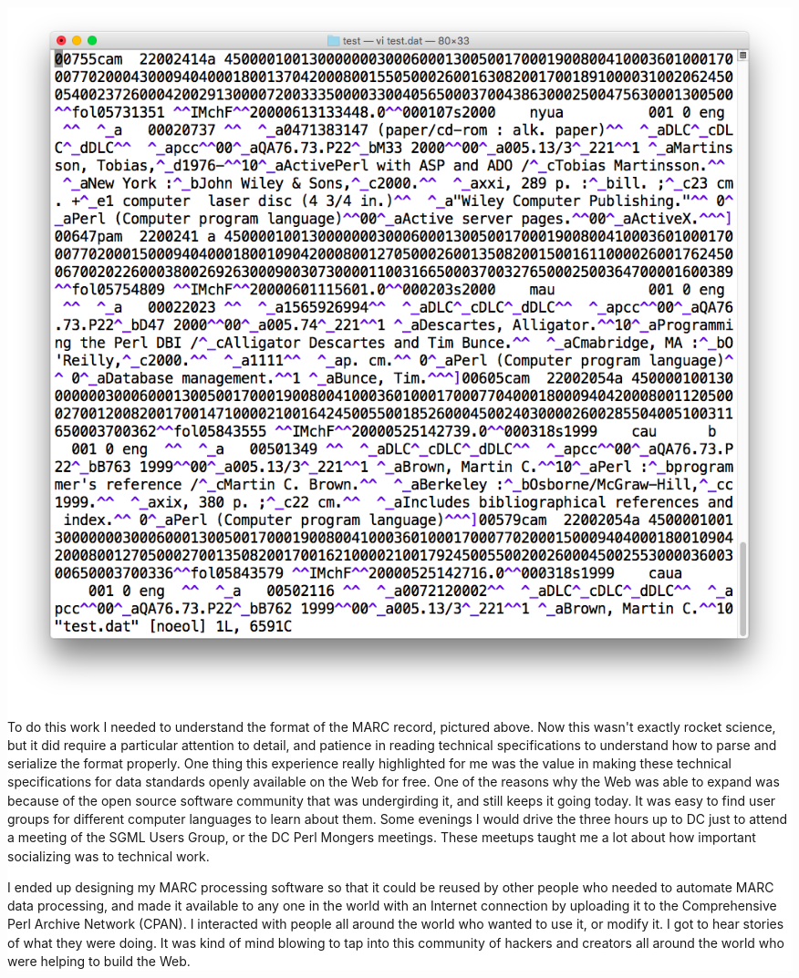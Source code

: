 <a href="/images/marc.png"><img src="/images/marc.png" class="img-responsive"></a>

To do this work I needed to understand the format of the MARC record, pictured above. Now this wasn't exactly rocket science, but it did require a particular attention to detail, and patience in reading technical specifications to understand how to parse and serialize the format properly. One thing this experience really highlighted for me was the value in making these technical specifications for data standards openly available on the Web for free. One of the reasons why the Web was able to expand was because of the open source software community that was undergirding it, and still keeps it going today. It was easy to find user groups for different computer languages to learn about them. Some evenings I would drive the three hours up to DC just to attend a meeting of the SGML Users Group, or the DC Perl Mongers meetings. These meetups taught me a lot about how important socializing was to technical work.

I ended up designing my MARC processing software so that it could be reused by other people who needed to automate MARC data processing, and made it available to any one in the world with an Internet connection by uploading it to the Comprehensive Perl Archive Network (CPAN). I interacted with people all around the world who wanted to use it, or modify it. I got to hear stories of what they were doing. It was kind of mind blowing to tap into this community of hackers and creators all around the world who were helping to build the Web.
